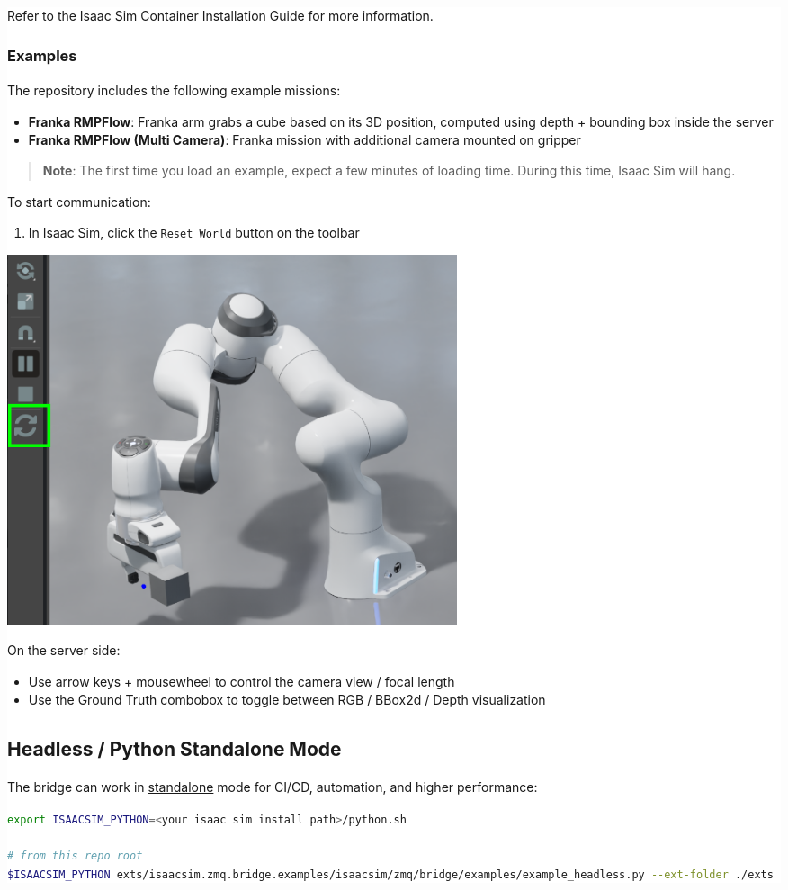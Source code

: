 

Refer to the [Isaac Sim Container Installation Guide](https://docs.isaacsim.omniverse.nvidia.com/latest/installation/install_container.html#) for more information.


### Examples

The repository includes the following example missions:

- **Franka RMPFlow**: Franka arm grabs a cube based on its 3D position, computed using depth + bounding box inside the server
- **Franka RMPFlow (Multi Camera)**: Franka mission with additional camera mounted on gripper

> **Note**: The first time you load an example, expect a few minutes of loading time. During this time, Isaac Sim will hang.

To start communication:
1. In Isaac Sim, click the `Reset World` button on the toolbar

<img src="exts/isaacsim.zmq.bridge.examples/data/buttons.png" width="500">

On the server side:
- Use arrow keys + mousewheel to control the camera view / focal length
- Use the Ground Truth combobox to toggle between RGB / BBox2d / Depth visualization

## Headless / Python Standalone Mode

The bridge can work in [standalone](https://docs.isaacsim.omniverse.nvidia.com/latest/python_scripting/manual_standalone_python.html) mode for CI/CD, automation, and higher performance:

```bash
export ISAACSIM_PYTHON=<your isaac sim install path>/python.sh

# from this repo root
$ISAACSIM_PYTHON exts/isaacsim.zmq.bridge.examples/isaacsim/zmq/bridge/examples/example_headless.py --ext-folder ./exts
```
